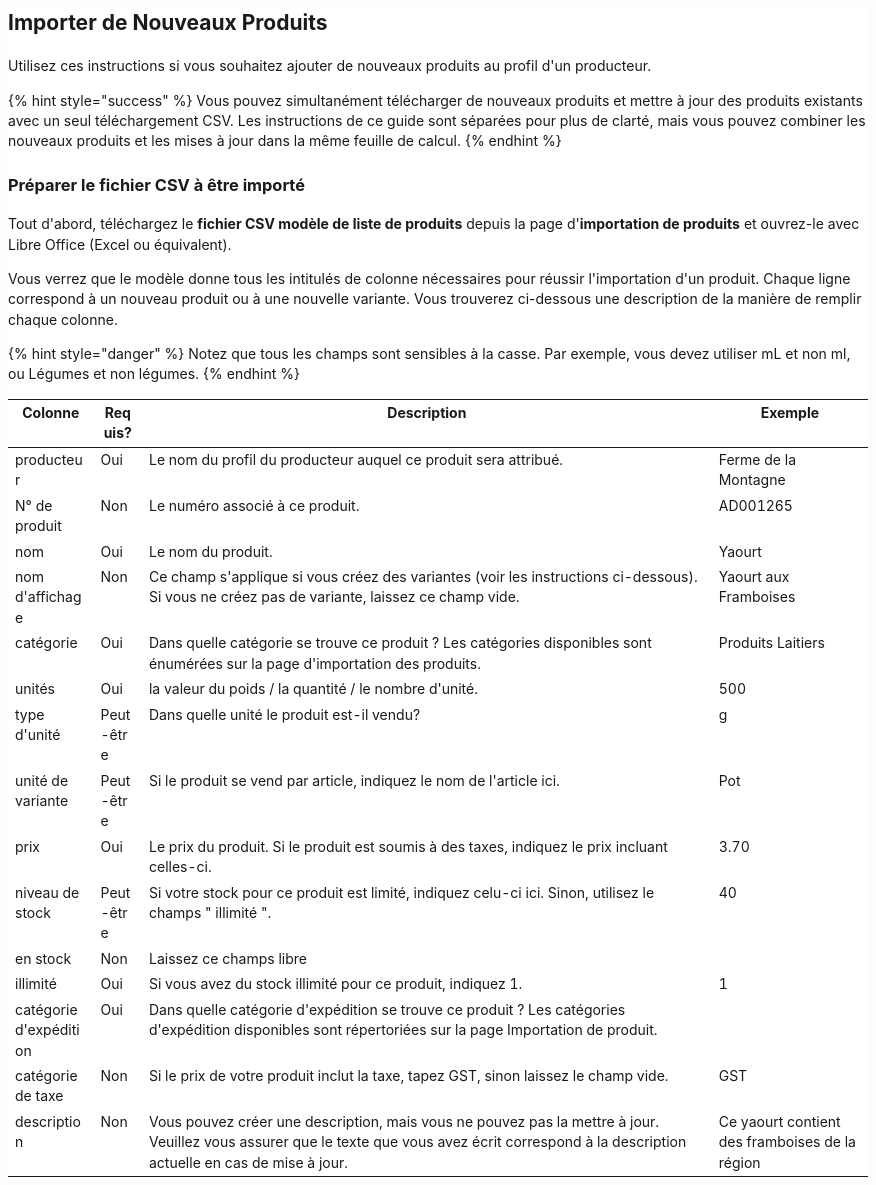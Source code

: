 ## Importer de Nouveaux Produits

Utilisez ces instructions si vous souhaitez ajouter de nouveaux produits au profil d'un producteur.

{% hint style="success" %}
Vous pouvez simultanément télécharger de nouveaux produits et mettre à jour des produits existants avec un seul téléchargement CSV. Les instructions de ce guide sont séparées pour plus de clarté, mais vous pouvez combiner les nouveaux produits et les mises à jour dans la même feuille de calcul.
{% endhint %}

### Préparer le fichier CSV à être importé

Tout d'abord, téléchargez le **fichier CSV modèle de liste de produits** depuis la page d'**importation de produits** et ouvrez-le avec Libre Office (Excel ou équivalent).&#x20;

Vous verrez que le modèle donne tous les intitulés de colonne nécessaires pour réussir l'importation d'un produit. Chaque ligne correspond à un nouveau produit ou à une nouvelle variante. Vous trouverez ci-dessous une description de la manière de remplir chaque colonne.

{% hint style="danger" %}
Notez que tous les champs sont sensibles à la casse. Par exemple, vous devez utiliser mL et non ml, ou Légumes et non légumes.
{% endhint %}

| Colonne                | Requis?   | Description                                                                                                                                                                                     | Exemple                                        |
| ---------------------- | --------- | ----------------------------------------------------------------------------------------------------------------------------------------------------------------------------------------------- | ---------------------------------------------- |
| producteur             | Oui       | Le nom du profil du producteur auquel ce produit sera attribué.                                                                                                                                 | Ferme de la Montagne                           |
| N° de produit          | Non       | Le numéro associé à ce produit.                                                                                                                                                                 | AD001265                                       |
| nom                    | Oui       | Le nom du produit.                                                                                                                                                                              | Yaourt                                         |
| nom d'affichage        | Non       | Ce champ s'applique si vous créez des variantes (voir les instructions ci-dessous). Si vous ne créez pas de variante, laissez ce champ vide.                                                    | Yaourt aux Framboises                          |
| catégorie              | Oui       | Dans quelle catégorie se trouve ce produit ? Les catégories disponibles sont énumérées sur la page d'importation des produits.                                                                  | Produits Laitiers                              |
| unités                 | Oui       | la valeur du poids / la quantité / le nombre d'unité.                                                                                                                                           | 500                                            |
| type d'unité           | Peut-être | Dans quelle unité le produit est-il vendu?                                                                                                                                                      | g                                              |
| unité de variante      | Peut-être | Si le produit se vend par article, indiquez le nom de l'article ici.                                                                                                                            | Pot                                            |
| prix                   | Oui       | Le prix du produit. Si le produit est soumis à des taxes, indiquez le prix incluant celles-ci.                                                                                                  | 3.70                                           |
| niveau de stock        | Peut-être | Si votre stock pour ce produit est limité, indiquez celu-ci ici. Sinon, utilisez le champs " illimité ".                                                                                        | 40                                             |
| en stock               | Non       | Laissez ce champs libre                                                                                                                                                                         |                                                |
| illimité               | Oui       | Si vous avez du stock illimité pour ce produit, indiquez 1.                                                                                                                                     | 1                                              |
| catégorie d'expédition | Oui       | Dans quelle catégorie d'expédition se trouve ce produit ? Les catégories d'expédition disponibles sont répertoriées sur la page Importation de produit.                                         |                                                |
| catégorie de taxe      | Non       | Si le prix de votre produit inclut la taxe, tapez GST, sinon laissez le champ vide.                                                                                                             | GST                                            |
| description            | Non       | Vous pouvez créer une description, mais vous ne pouvez pas la mettre à jour. Veuillez vous assurer que le texte que vous avez écrit correspond à la description actuelle en cas de mise à jour. | Ce yaourt contient des framboises de la région |
